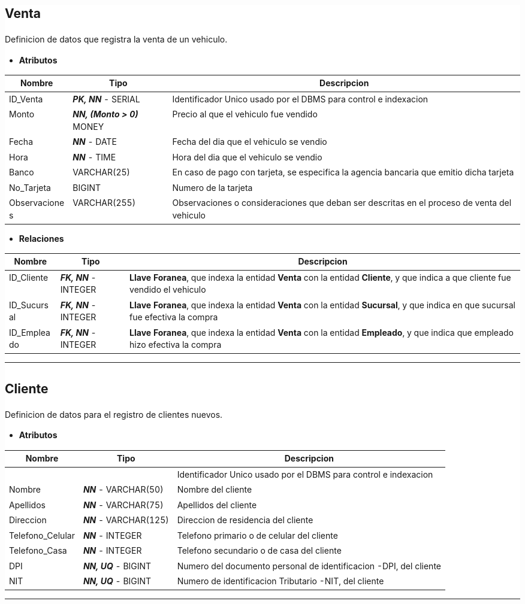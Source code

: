 
## **Venta**
Definicion de datos que registra la venta de un vehiculo.

* **Atributos**

| Nombre        | Tipo                        | Descripcion                                                                                 |
| ------------- | --------------------------- | ------------------------------------------------------------------------------------------- |
| ID_Venta      | ***PK, NN*** - SERIAL       | Identificador Unico usado por el DBMS para control e indexacion                             |
| Monto         | ***NN, (Monto > 0)*** MONEY | Precio al que el vehiculo fue vendido                                                       |
| Fecha         | ***NN*** - DATE             | Fecha del dia que el vehiculo se vendio                                                     |
| Hora          | ***NN*** - TIME             | Hora del dia que el vehiculo se vendio                                                      |
| Banco         | VARCHAR(25)                 | En caso de pago con tarjeta, se especifica la agencia bancaria que emitio dicha tarjeta     |
| No_Tarjeta    | BIGINT                      | Numero de la tarjeta                                                                        |
| Observaciones | VARCHAR(255)                | Observaciones o consideraciones que deban ser descritas en el proceso de venta del vehiculo |

* **Relaciones**

| Nombre      | Tipo                   | Descripcion                                                                                                                         |
| ----------- | ---------------------- | ----------------------------------------------------------------------------------------------------------------------------------- |
| ID_Cliente  | ***FK, NN*** - INTEGER | **Llave Foranea**, que indexa la entidad **Venta** con la entidad **Cliente**, y que indica a que cliente fue vendido el vehiculo   |
| ID_Sucursal | ***FK, NN*** - INTEGER | **Llave Foranea**, que indexa la entidad **Venta** con la entidad **Sucursal**, y que indica en que sucursal fue efectiva la compra |
| ID_Empleado | ***FK, NN*** - INTEGER | **Llave Foranea**, que indexa la entidad **Venta** con la entidad **Empleado**, y que indica que empleado hizo efectiva la compra   |

---

## **Cliente**
Definicion de datos para el registro de clientes nuevos.

* **Atributos**

| Nombre           | Tipo                    | Descripcion                                                       |
| ---------------- | ----------------------- | ----------------------------------------------------------------- |
|                  |                         | Identificador Unico usado por el DBMS para control e indexacion   |
| Nombre           | ***NN*** - VARCHAR(50)  | Nombre del cliente                                                |
| Apellidos        | ***NN*** - VARCHAR(75)  | Apellidos del cliente                                             |
| Direccion        | ***NN*** - VARCHAR(125) | Direccion de residencia del cliente                               |
| Telefono_Celular | ***NN*** - INTEGER      | Telefono primario o de celular del cliente                        |
| Telefono_Casa    | ***NN*** - INTEGER      | Telefono secundario o de casa del cliente                         |
| DPI              | ***NN, UQ*** - BIGINT   | Numero del documento personal de identificacion -DPI, del cliente |
| NIT              | ***NN, UQ*** - BIGINT   | Numero de identificacion Tributario -NIT, del cliente             |

---